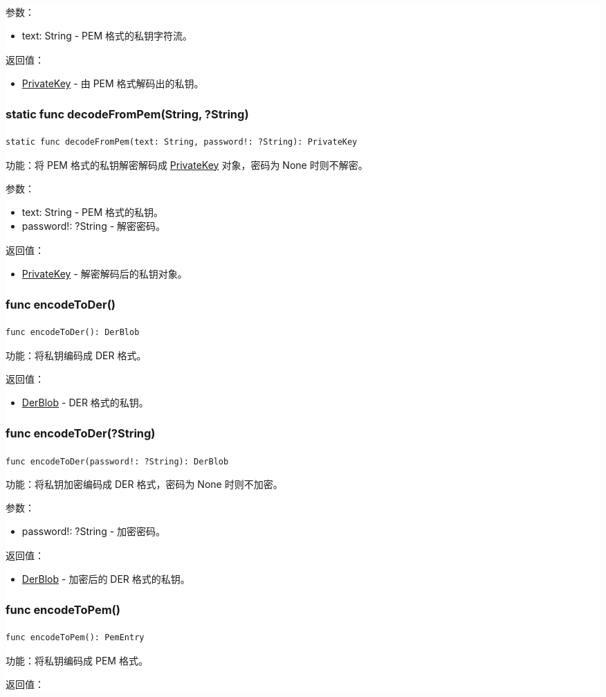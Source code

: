 参数：

- text: String - PEM 格式的私钥字符流。

返回值：

- [PrivateKey](#interface-privatekey) - 由 PEM 格式解码出的私钥。

### static func decodeFromPem(String, ?String)

```cangjie
static func decodeFromPem(text: String, password!: ?String): PrivateKey
```

功能：将 PEM 格式的私钥解密解码成 [PrivateKey](#interface-privatekey) 对象，密码为 None 时则不解密。

参数：

- text: String - PEM 格式的私钥。
- password!: ?String - 解密密码。

返回值：

- [PrivateKey](#interface-privatekey) - 解密解码后的私钥对象。

### func encodeToDer()

```cangjie
func encodeToDer(): DerBlob
```

功能：将私钥编码成 DER 格式。

返回值：

- [DerBlob](./crypto_common_package_structs.md#struct-derblob) - DER 格式的私钥。

### func encodeToDer(?String)

```cangjie
func encodeToDer(password!: ?String): DerBlob
```

功能：将私钥加密编码成 DER 格式，密码为 None 时则不加密。

参数：

- password!: ?String - 加密密码。

返回值：

- [DerBlob](./crypto_common_package_structs.md#struct-derblob) - 加密后的 DER 格式的私钥。

### func encodeToPem()

```cangjie
func encodeToPem(): PemEntry
```

功能：将私钥编码成 PEM 格式。

返回值：
